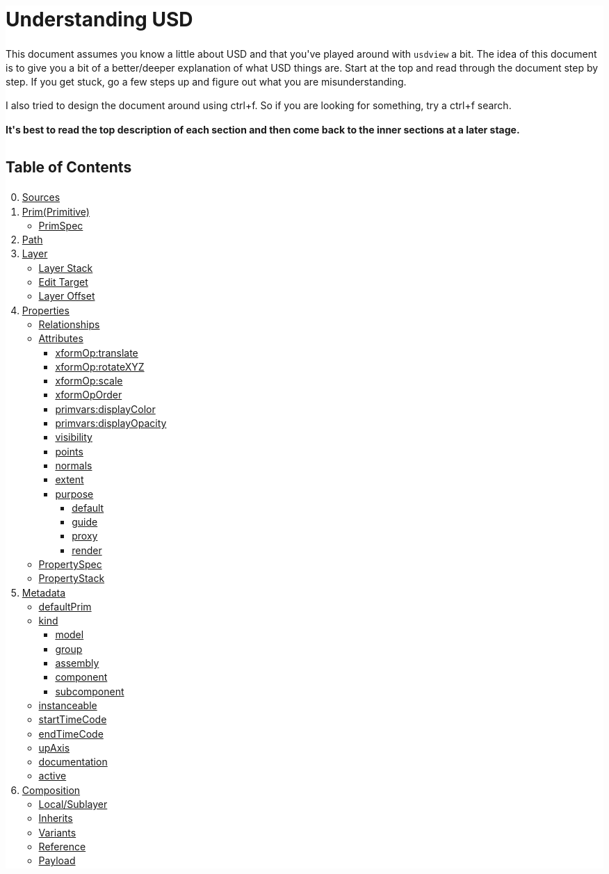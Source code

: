 # Understanding USD

This document assumes you know a little about USD and that you've played around with `usdview` a bit. The idea of this document is to give you a bit of a better/deeper explanation of what USD things are. Start at the top and read through the document step by step. If you get stuck, go a few steps up and figure out what you are misunderstanding.

I also tried to design the document around using ctrl+f. So if you are looking for something, try a ctrl+f search.

**It's best to read the top description of each section and then come back to the inner sections at a later stage.**

## Table of Contents

0. [Sources](#sources)
1. [Prim(Primitive)](#primprimitive)
    - [PrimSpec](#primspec)
2. [Path](#path)
3. [Layer](#layer)
    - [Layer Stack](#layer-stack)
    - [Edit Target](#edit-target)
    - [Layer Offset](#layer-offset)
4. [Properties](#properties)
    - [Relationships](#relationships)
    - [Attributes](#attributes)
        - [xformOp:translate](#xformoptranslate)
        - [xformOp:rotateXYZ](#xformoprotatexyz)
        - [xformOp:scale](#xformopscale)
        - [xformOpOrder](#xformoporder)
        - [primvars:displayColor](#primvarsdisplaycolor)
        - [primvars:displayOpacity](#primvarsdisplayopacity)
        - [visibility](#visibility)
        - [points](#points)
        - [normals](#normals)
        - [extent](#extent)
        - [purpose](#purpose)
            - [default](#default)
            - [guide](#guide)
            - [proxy](#proxy)
            - [render](#render)
    - [PropertySpec](#PropertySpec)
    - [PropertyStack](#PropertyStack)
5. [Metadata](#metadata)
    - [defaultPrim](#defaultprim)
    - [kind](#kind)
        - [model](#model)
        - [group](#group)
        - [assembly](#assembly)
        - [component](#component)
        - [subcomponent](#subcomponent)
    - [instanceable](#instanceable)
    - [startTimeCode](#starttimecode)
    - [endTimeCode](#endtimecode)
    - [upAxis](#upaxis)
    - [documentation](#documentation)
    - [active](#active)
6. [Composition](#composition)
    - [Local/Sublayer](#localsublayer)
    - [Inherits](#inherits)
    - [Variants](#variants)
    - [Reference](#reference)
    - [Payload](#payload)